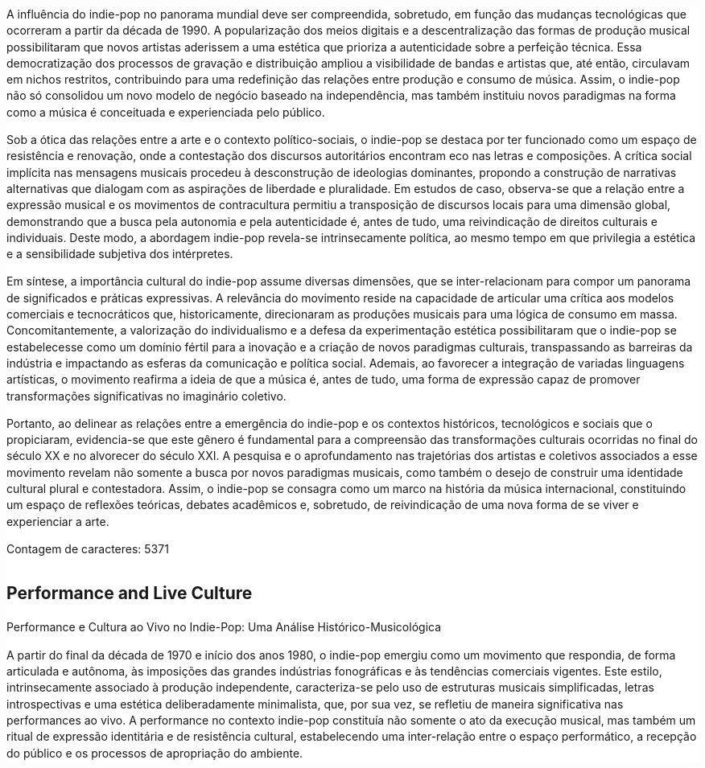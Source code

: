 A influência do indie-pop no panorama mundial deve ser compreendida, sobretudo, em função das
mudanças tecnológicas que ocorreram a partir da década de 1990. A popularização dos meios digitais e
a descentralização das formas de produção musical possibilitaram que novos artistas aderissem a uma
estética que prioriza a autenticidade sobre a perfeição técnica. Essa democratização dos processos
de gravação e distribuição ampliou a visibilidade de bandas e artistas que, até então, circulavam em
nichos restritos, contribuindo para uma redefinição das relações entre produção e consumo de música.
Assim, o indie-pop não só consolidou um novo modelo de negócio baseado na independência, mas também
instituiu novos paradigmas na forma como a música é conceituada e experienciada pelo público.

Sob a ótica das relações entre a arte e o contexto político-sociais, o indie-pop se destaca por ter
funcionado como um espaço de resistência e renovação, onde a contestação dos discursos autoritários
encontram eco nas letras e composições. A crítica social implícita nas mensagens musicais procedeu à
desconstrução de ideologias dominantes, propondo a construção de narrativas alternativas que
dialogam com as aspirações de liberdade e pluralidade. Em estudos de caso, observa-se que a relação
entre a expressão musical e os movimentos de contracultura permitiu a transposição de discursos
locais para uma dimensão global, demonstrando que a busca pela autonomia e pela autenticidade é,
antes de tudo, uma reivindicação de direitos culturais e individuais. Deste modo, a abordagem
indie-pop revela-se intrinsecamente política, ao mesmo tempo em que privilegia a estética e a
sensibilidade subjetiva dos intérpretes.

Em síntese, a importância cultural do indie-pop assume diversas dimensões, que se inter-relacionam
para compor um panorama de significados e práticas expressivas. A relevância do movimento reside na
capacidade de articular uma crítica aos modelos comerciais e tecnocráticos que, historicamente,
direcionaram as produções musicais para uma lógica de consumo em massa. Concomitantemente, a
valorização do individualismo e a defesa da experimentação estética possibilitaram que o indie-pop
se estabelecesse como um domínio fértil para a inovação e a criação de novos paradigmas culturais,
transpassando as barreiras da indústria e impactando as esferas da comunicação e política social.
Ademais, ao favorecer a integração de variadas linguagens artísticas, o movimento reafirma a ideia
de que a música é, antes de tudo, uma forma de expressão capaz de promover transformações
significativas no imaginário coletivo.

Portanto, ao delinear as relações entre a emergência do indie-pop e os contextos históricos,
tecnológicos e sociais que o propiciaram, evidencia-se que este gênero é fundamental para a
compreensão das transformações culturais ocorridas no final do século XX e no alvorecer do século
XXI. A pesquisa e o aprofundamento nas trajetórias dos artistas e coletivos associados a esse
movimento revelam não somente a busca por novos paradigmas musicais, como também o desejo de
construir uma identidade cultural plural e contestadora. Assim, o indie-pop se consagra como um
marco na história da música internacional, constituindo um espaço de reflexões teóricas, debates
acadêmicos e, sobretudo, de reivindicação de uma nova forma de se viver e experienciar a arte.

Contagem de caracteres: 5371

## Performance and Live Culture

Performance e Cultura ao Vivo no Indie-Pop: Uma Análise Histórico-Musicológica

A partir do final da década de 1970 e início dos anos 1980, o indie-pop emergiu como um movimento
que respondia, de forma articulada e autônoma, às imposições das grandes indústrias fonográficas e
às tendências comerciais vigentes. Este estilo, intrinsecamente associado à produção independente,
caracteriza-se pelo uso de estruturas musicais simplificadas, letras introspectivas e uma estética
deliberadamente minimalista, que, por sua vez, se refletiu de maneira significativa nas performances
ao vivo. A performance no contexto indie-pop constituía não somente o ato da execução musical, mas
também um ritual de expressão identitária e de resistência cultural, estabelecendo uma inter-relação
entre o espaço performático, a recepção do público e os processos de apropriação do ambiente.
